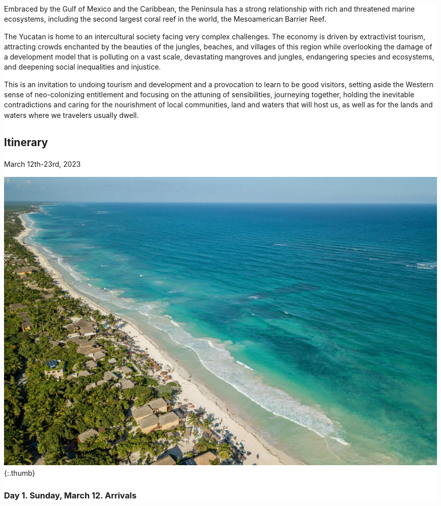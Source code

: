 Embraced by the Gulf of Mexico and the Caribbean, the Peninsula has a strong relationship with rich and threatened marine ecosystems, including the second largest coral reef in the world, the Mesoamerican Barrier Reef.

The Yucatan is home to an intercultural society facing very complex challenges. The economy is driven by extractivist tourism, attracting crowds enchanted by the beauties of the jungles, beaches, and villages of this region while overlooking the damage of a development model that is polluting on a vast scale, devastating mangroves and jungles, endangering species and ecosystems, and deepening social inequalities and injustice.

This is an invitation to undoing tourism and development and a provocation to learn to be good visitors, setting aside the Western sense of neo-colonizing entitlement and focusing on the attuning of sensibilities, journeying together, holding the inevitable contradictions and caring for the nourishment of local communities, land and waters that will host us, as well as for the lands and waters where we travelers usually dwell.

## Itinerary

March 12th-23rd, 2023

![](/assets/img/courses/yucatan_fall/yucatan_fall-01.jpg){:.thumb}

### Day 1. Sunday, March 12. Arrivals
